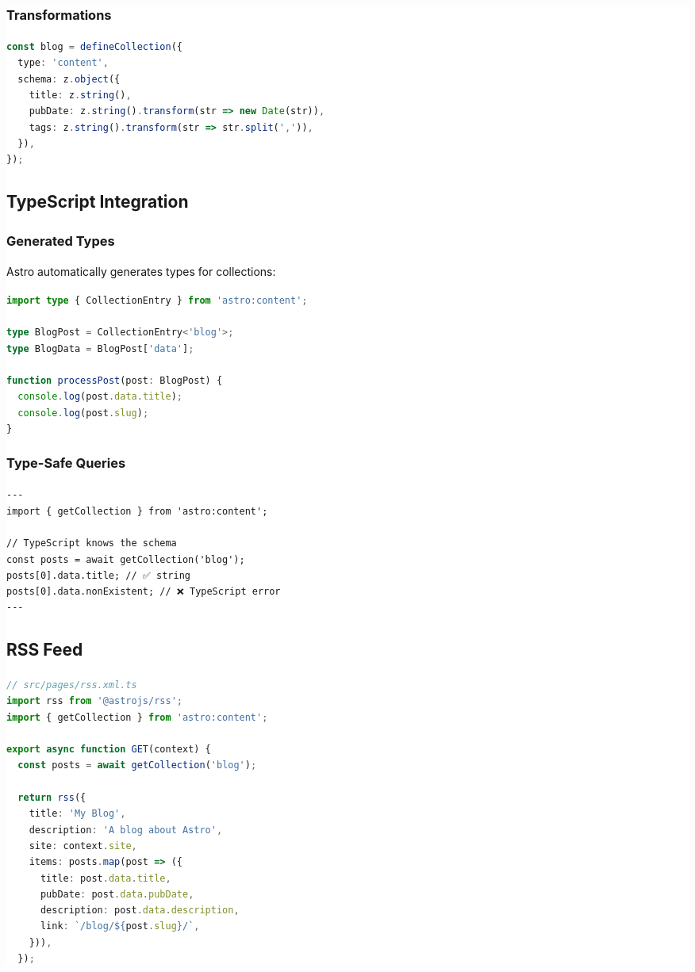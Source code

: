 ### Transformations

```typescript
const blog = defineCollection({
  type: 'content',
  schema: z.object({
    title: z.string(),
    pubDate: z.string().transform(str => new Date(str)),
    tags: z.string().transform(str => str.split(',')),
  }),
});
```

## TypeScript Integration

### Generated Types

Astro automatically generates types for collections:

```typescript
import type { CollectionEntry } from 'astro:content';

type BlogPost = CollectionEntry<'blog'>;
type BlogData = BlogPost['data'];

function processPost(post: BlogPost) {
  console.log(post.data.title);
  console.log(post.slug);
}
```

### Type-Safe Queries

```astro
---
import { getCollection } from 'astro:content';

// TypeScript knows the schema
const posts = await getCollection('blog');
posts[0].data.title; // ✅ string
posts[0].data.nonExistent; // ❌ TypeScript error
---
```

## RSS Feed

```typescript
// src/pages/rss.xml.ts
import rss from '@astrojs/rss';
import { getCollection } from 'astro:content';

export async function GET(context) {
  const posts = await getCollection('blog');
  
  return rss({
    title: 'My Blog',
    description: 'A blog about Astro',
    site: context.site,
    items: posts.map(post => ({
      title: post.data.title,
      pubDate: post.data.pubDate,
      description: post.data.description,
      link: `/blog/${post.slug}/`,
    })),
  });
```